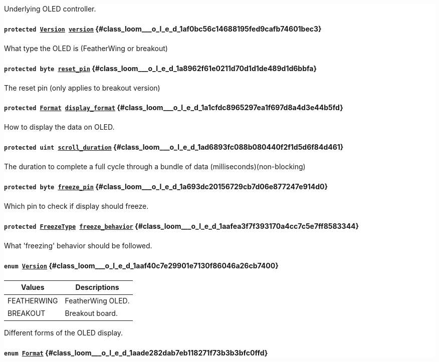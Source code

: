 Underlying OLED controller.

#### `protected `[`Version`](#class_loom___o_l_e_d_1aaf40c7e29901e7130f86046a26cb7400)` `[`version`](#class_loom___o_l_e_d_1af0bc56c14688195fed9cafb74601bec3) {#class_loom___o_l_e_d_1af0bc56c14688195fed9cafb74601bec3}

What type the OLED is (FeatherWing or breakout)

#### `protected byte `[`reset_pin`](#class_loom___o_l_e_d_1a8962f61e0211d70d1d1de489d1d6bbfa) {#class_loom___o_l_e_d_1a8962f61e0211d70d1d1de489d1d6bbfa}

The reset pin (only applies to breakout version)

#### `protected `[`Format`](#class_loom___o_l_e_d_1aade282dab7eb118271f73b3b3bfc0ffd)` `[`display_format`](#class_loom___o_l_e_d_1a1cfdc8965297ea1f697d8a4d3e44b5fd) {#class_loom___o_l_e_d_1a1cfdc8965297ea1f697d8a4d3e44b5fd}

How to display the data on OLED.

#### `protected uint `[`scroll_duration`](#class_loom___o_l_e_d_1ad6893fc088b080440f2f1d5d6f84d461) {#class_loom___o_l_e_d_1ad6893fc088b080440f2f1d5d6f84d461}

The duration to complete a full cycle through a bundle of data (milliseconds)(non-blocking)

#### `protected byte `[`freeze_pin`](#class_loom___o_l_e_d_1a693dc20156729cb7d06e877247e914d0) {#class_loom___o_l_e_d_1a693dc20156729cb7d06e877247e914d0}

Which pin to check if display should freeze.

#### `protected `[`FreezeType`](#class_loom___o_l_e_d_1adedc20c1c901fe472d976c722abf0bb9)` `[`freeze_behavior`](#class_loom___o_l_e_d_1aafea3f7f393170a4cc7c5e7ff8583344) {#class_loom___o_l_e_d_1aafea3f7f393170a4cc7c5e7ff8583344}

What 'freezing' behavior should be followed.

#### `enum `[`Version`](#class_loom___o_l_e_d_1aaf40c7e29901e7130f86046a26cb7400) {#class_loom___o_l_e_d_1aaf40c7e29901e7130f86046a26cb7400}

 Values                         | Descriptions                                
--------------------------------|---------------------------------------------
FEATHERWING            | FeatherWing OLED.
BREAKOUT            | Breakout board.

Different forms of the OLED display.

#### `enum `[`Format`](#class_loom___o_l_e_d_1aade282dab7eb118271f73b3b3bfc0ffd) {#class_loom___o_l_e_d_1aade282dab7eb118271f73b3b3bfc0ffd}
